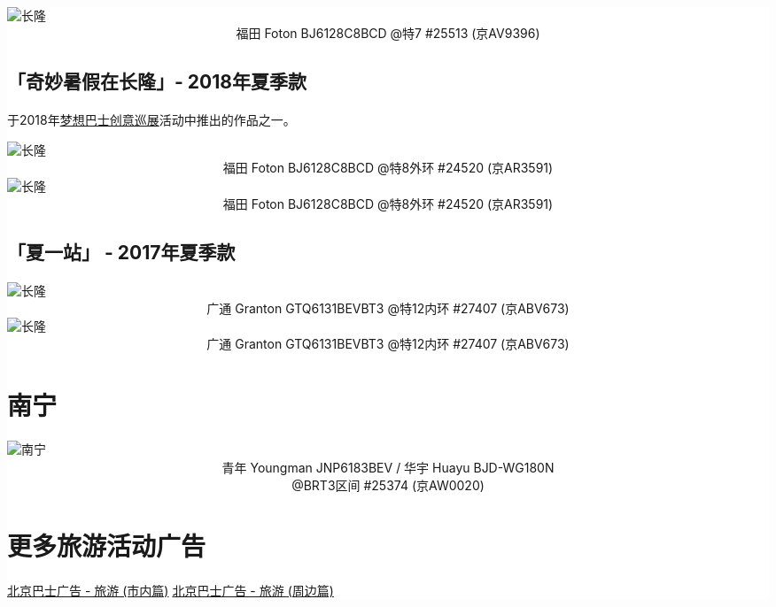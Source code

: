 <img width="1000" src="https://pic.yupoo.com/seanjue_v/5e68af35/big.jpg" alt="长隆">
<figcaption> <center>福田 Foton BJ6128C8BCD @特7 #25513 (京AV9396)</center>
</figcaption>

## 「奇妙暑假在长隆」- 2018年夏季款

于2018年[梦想巴士创意巡展](/2018/07/22/DreamBus1/)活动中推出的作品之一。

<img width="1000" src="https://pic.yupoo.com/seanjue_v/5a3ca497/big.jpg" alt="长隆">
<figcaption> <center>福田 Foton BJ6128C8BCD @特8外环 #24520 (京AR3591)</center>
</figcaption>

<img width="1000" src="https://pic.yupoo.com/seanjue_v/f66dc3b0/big.jpg" alt="长隆">
<figcaption> <center>福田 Foton BJ6128C8BCD @特8外环 #24520 (京AR3591)</center>
</figcaption>

## 「夏一站」 - 2017年夏季款

<img width="1000" src="https://pic.yupoo.com/seanjue_v/5d93bac6/big.jpg" alt="长隆">
<figcaption> <center>广通 Granton GTQ6131BEVBT3 @特12内环 #27407 (京ABV673)</center>
</figcaption>

<img width="1000" src="https://pic.yupoo.com/seanjue_v/75c2d791/big.jpg" alt="长隆">
<figcaption> <center>广通 Granton GTQ6131BEVBT3 @特12内环 #27407 (京ABV673)</center>
</figcaption>

# 南宁

<img width="1000" src="https://pic.yupoo.com/seanjue_v/689ea536/big.jpg" alt="南宁">
<figcaption> <center>青年 Youngman JNP6183BEV / 华宇 Huayu BJD-WG180N</br>@BRT3区间 #25374 (京AW0020)</center>
</figcaption>

# 更多旅游活动广告

[北京巴士广告 - 旅游 (市内篇)](/2019/01/30/Travel1/)
[北京巴士广告 - 旅游 (周边篇)](/2019/01/30/Travel2/)